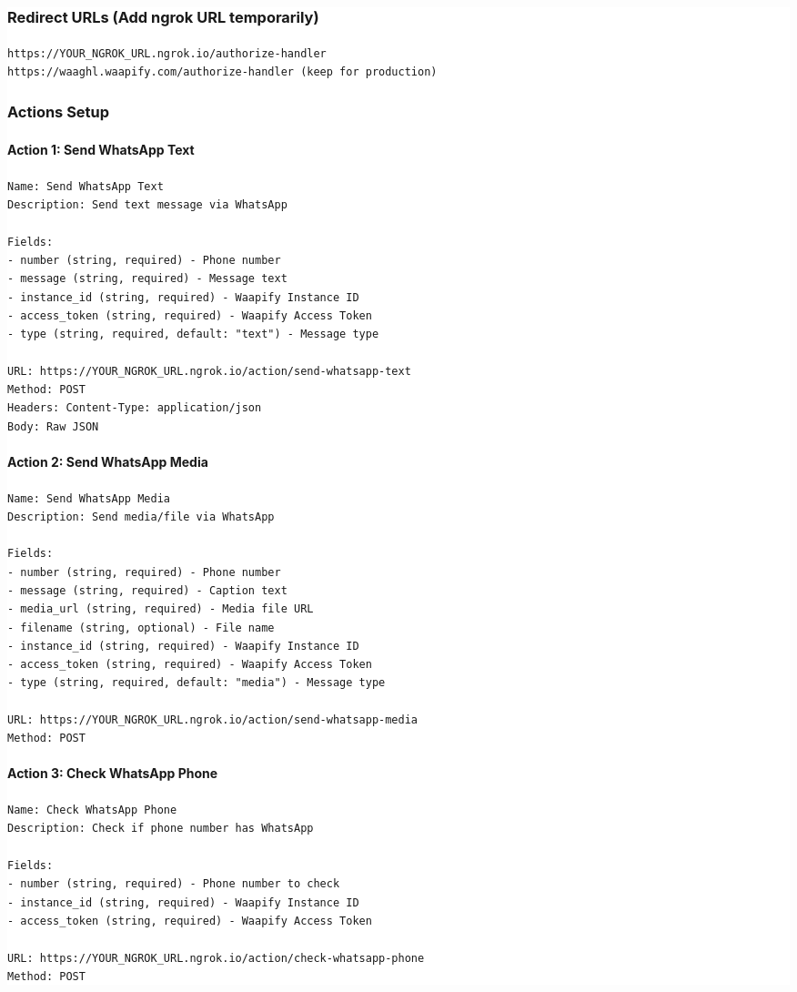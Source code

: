 ### Redirect URLs (Add ngrok URL temporarily)
```
https://YOUR_NGROK_URL.ngrok.io/authorize-handler
https://waaghl.waapify.com/authorize-handler (keep for production)
```

### Actions Setup

#### Action 1: Send WhatsApp Text
```
Name: Send WhatsApp Text
Description: Send text message via WhatsApp

Fields:
- number (string, required) - Phone number
- message (string, required) - Message text
- instance_id (string, required) - Waapify Instance ID  
- access_token (string, required) - Waapify Access Token
- type (string, required, default: "text") - Message type

URL: https://YOUR_NGROK_URL.ngrok.io/action/send-whatsapp-text
Method: POST
Headers: Content-Type: application/json
Body: Raw JSON
```

#### Action 2: Send WhatsApp Media
```
Name: Send WhatsApp Media
Description: Send media/file via WhatsApp

Fields:
- number (string, required) - Phone number
- message (string, required) - Caption text
- media_url (string, required) - Media file URL
- filename (string, optional) - File name
- instance_id (string, required) - Waapify Instance ID
- access_token (string, required) - Waapify Access Token  
- type (string, required, default: "media") - Message type

URL: https://YOUR_NGROK_URL.ngrok.io/action/send-whatsapp-media
Method: POST
```

#### Action 3: Check WhatsApp Phone
```
Name: Check WhatsApp Phone
Description: Check if phone number has WhatsApp

Fields:
- number (string, required) - Phone number to check
- instance_id (string, required) - Waapify Instance ID
- access_token (string, required) - Waapify Access Token

URL: https://YOUR_NGROK_URL.ngrok.io/action/check-whatsapp-phone
Method: POST
```
